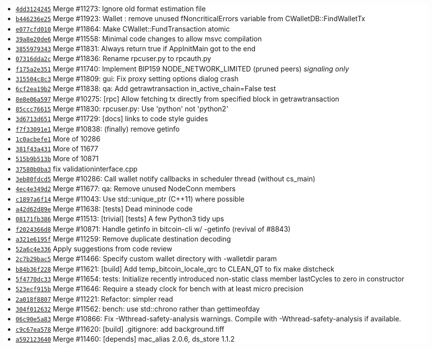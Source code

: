 - [`4dd3124245`](https://github.com/aipowermeme/commit/4dd3124245) Merge #11273: Ignore old format estimation file
- [`b446236e25`](https://github.com/aipowermeme/commit/b446236e25) Merge #11923: Wallet : remove unused fNoncriticalErrors variable from CWalletDB::FindWalletTx
- [`e077cfd010`](https://github.com/aipowermeme/commit/e077cfd010) Merge #11864: Make CWallet::FundTransaction atomic
- [`39a8e20de6`](https://github.com/aipowermeme/commit/39a8e20de6) Merge #11558: Minimal code changes to allow msvc compilation
- [`3855979343`](https://github.com/aipowermeme/commit/3855979343) Merge #11831: Always return true if AppInitMain got to the end
- [`07316dda2c`](https://github.com/aipowermeme/commit/07316dda2c) Merge #11836: Rename rpcuser.py to rpcauth.py
- [`f175a2e351`](https://github.com/aipowermeme/commit/f175a2e351) Merge #11740: Implement BIP159 NODE_NETWORK_LIMITED (pruned peers) *signaling only*
- [`315504c8c3`](https://github.com/aipowermeme/commit/315504c8c3) Merge #11809: gui: Fix proxy setting options dialog crash
- [`6cf2ea19b2`](https://github.com/aipowermeme/commit/6cf2ea19b2) Merge #11838: qa: Add getrawtransaction in_active_chain=False test
- [`8e8e06a597`](https://github.com/aipowermeme/commit/8e8e06a597) Merge #10275: [rpc] Allow fetching tx directly from specified block in getrawtransaction
- [`85ccc76615`](https://github.com/aipowermeme/commit/85ccc76615) Merge #11830: rpcuser.py: Use 'python' not 'python2'
- [`3d6713d651`](https://github.com/aipowermeme/commit/3d6713d651) Merge #11729: [docs] links to code style guides
- [`f7f33091e1`](https://github.com/aipowermeme/commit/f7f33091e1) Merge #10838: (finally) remove getinfo
- [`1c0acbefe1`](https://github.com/aipowermeme/commit/1c0acbefe1) More of 10286
- [`381f43a431`](https://github.com/aipowermeme/commit/381f43a431) More of 11677
- [`515b9b513b`](https://github.com/aipowermeme/commit/515b9b513b) More of 10871
- [`37580b0ba3`](https://github.com/aipowermeme/commit/37580b0ba3) fix validationinterface.cpp
- [`3eb80fdcd5`](https://github.com/aipowermeme/commit/3eb80fdcd5) Merge #10286: Call wallet notify callbacks in scheduler thread (without cs_main)
- [`4ec4e349d2`](https://github.com/aipowermeme/commit/4ec4e349d2) Merge #11677: qa: Remove unused NodeConn members
- [`c1897a6f14`](https://github.com/aipowermeme/commit/c1897a6f14) Merge #11043: Use std::unique_ptr (C++11) where possible
- [`a42d62d89e`](https://github.com/aipowermeme/commit/a42d62d89e) Merge #11638: [tests] Dead mininode code
- [`08171fb386`](https://github.com/aipowermeme/commit/08171fb386) Merge #11513: [trivial] [tests] A few Python3 tidy ups
- [`f2024366d8`](https://github.com/aipowermeme/commit/f2024366d8) Merge #10871: Handle getinfo in bitcoin-cli w/ -getinfo (revival of #8843)
- [`a321e6195f`](https://github.com/aipowermeme/commit/a321e6195f) Merge #11259: Remove duplicate destination decoding
- [`52a6c4e336`](https://github.com/aipowermeme/commit/52a6c4e336) Apply suggestions from code review
- [`2c7b29bac5`](https://github.com/aipowermeme/commit/2c7b29bac5) Merge #11466: Specify custom wallet directory with -walletdir param
- [`b84b36f228`](https://github.com/aipowermeme/commit/b84b36f228) Merge #11621: [build] Add temp_bitcoin_locale_qrc to CLEAN_QT to fix make distcheck
- [`5f4770dc33`](https://github.com/aipowermeme/commit/5f4770dc33) Merge #11654: tests: Initialize recently introduced non-static class member lastCycles to zero in constructor
- [`523ecf915b`](https://github.com/aipowermeme/commit/523ecf915b) Merge #11646: Require a steady clock for bench with at least micro precision
- [`2a018f8807`](https://github.com/aipowermeme/commit/2a018f8807) Merge #11221: Refactor: simpler read
- [`304f012632`](https://github.com/aipowermeme/commit/304f012632) Merge #11562: bench: use std::chrono rather than gettimeofday
- [`06c90e5a83`](https://github.com/aipowermeme/commit/06c90e5a83) Merge #10866: Fix -Wthread-safety-analysis warnings. Compile with -Wthread-safety-analysis if available.
- [`c9c67ea578`](https://github.com/aipowermeme/commit/c9c67ea578) Merge #11620: [build] .gitignore: add background.tiff
- [`a592123640`](https://github.com/aipowermeme/commit/a592123640) Merge #11460: [depends] mac_alias 2.0.6, ds_store 1.1.2
